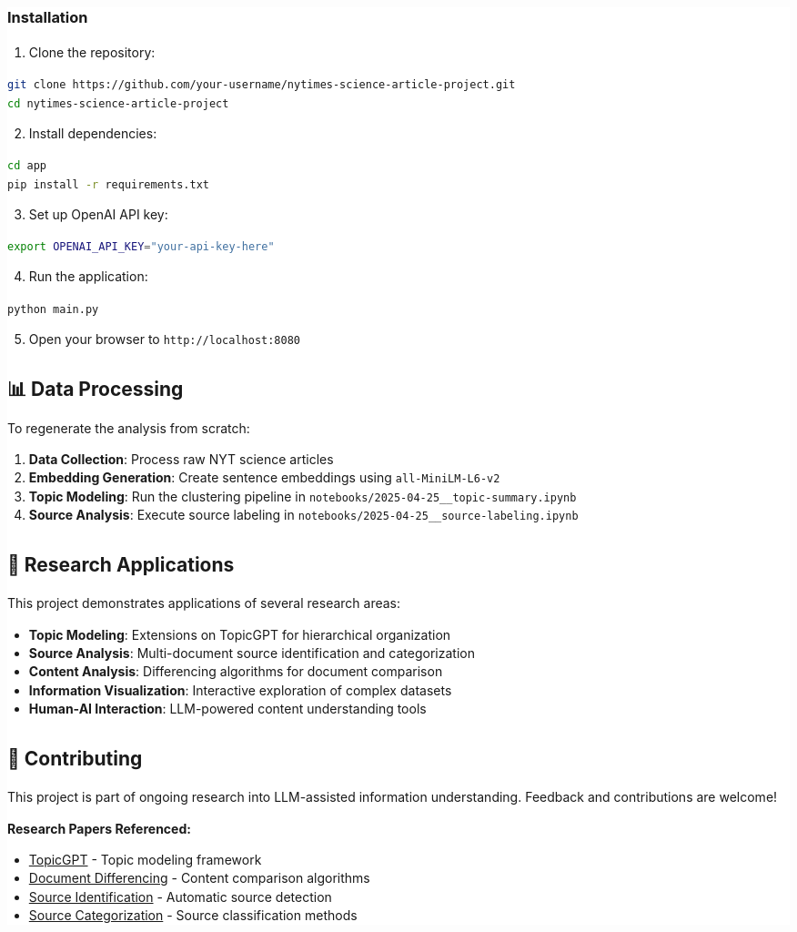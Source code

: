### Installation
1. Clone the repository:
```bash
git clone https://github.com/your-username/nytimes-science-article-project.git
cd nytimes-science-article-project
```

2. Install dependencies:
```bash
cd app
pip install -r requirements.txt
```

3. Set up OpenAI API key:
```bash
export OPENAI_API_KEY="your-api-key-here"
```

4. Run the application:
```bash
python main.py
```

5. Open your browser to `http://localhost:8080`

## 📊 Data Processing

To regenerate the analysis from scratch:

1. **Data Collection**: Process raw NYT science articles
2. **Embedding Generation**: Create sentence embeddings using `all-MiniLM-L6-v2`
3. **Topic Modeling**: Run the clustering pipeline in `notebooks/2025-04-25__topic-summary.ipynb`
4. **Source Analysis**: Execute source labeling in `notebooks/2025-04-25__source-labeling.ipynb`

## 🎯 Research Applications

This project demonstrates applications of several research areas:

- **Topic Modeling**: Extensions on TopicGPT for hierarchical organization
- **Source Analysis**: Multi-document source identification and categorization
- **Content Analysis**: Differencing algorithms for document comparison
- **Information Visualization**: Interactive exploration of complex datasets
- **Human-AI Interaction**: LLM-powered content understanding tools

## 🤝 Contributing

This project is part of ongoing research into LLM-assisted information understanding. Feedback and contributions are welcome!

**Research Papers Referenced:**
- [TopicGPT](https://arxiv.org/pdf/2311.01449) - Topic modeling framework
- [Document Differencing](https://aclanthology.org/2022.naacl-main.10/) - Content comparison algorithms
- [Source Identification](https://arxiv.org/abs/2305.14904) - Automatic source detection
- [Source Categorization](https://aclanthology.org/2024.findings-emnlp.930/) - Source classification methods

